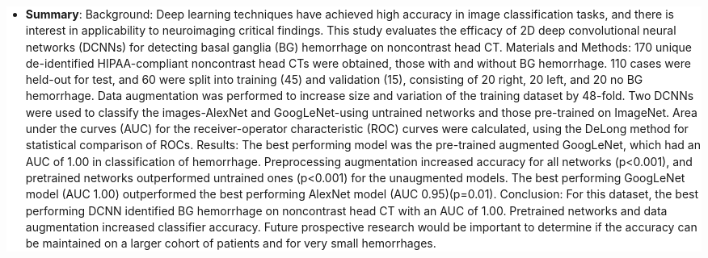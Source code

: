 - **Summary**: Background: Deep learning techniques have achieved high accuracy in image classification tasks, and there is interest in applicability to neuroimaging critical findings. This study evaluates the efficacy of 2D deep convolutional neural networks (DCNNs) for detecting basal ganglia (BG) hemorrhage on noncontrast head CT.   Materials and Methods: 170 unique de-identified HIPAA-compliant noncontrast head CTs were obtained, those with and without BG hemorrhage. 110 cases were held-out for test, and 60 were split into training (45) and validation (15), consisting of 20 right, 20 left, and 20 no BG hemorrhage. Data augmentation was performed to increase size and variation of the training dataset by 48-fold. Two DCNNs were used to classify the images-AlexNet and GoogLeNet-using untrained networks and those pre-trained on ImageNet. Area under the curves (AUC) for the receiver-operator characteristic (ROC) curves were calculated, using the DeLong method for statistical comparison of ROCs.   Results: The best performing model was the pre-trained augmented GoogLeNet, which had an AUC of 1.00 in classification of hemorrhage. Preprocessing augmentation increased accuracy for all networks (p<0.001), and pretrained networks outperformed untrained ones (p<0.001) for the unaugmented models. The best performing GoogLeNet model (AUC 1.00) outperformed the best performing AlexNet model (AUC 0.95)(p=0.01).   Conclusion: For this dataset, the best performing DCNN identified BG hemorrhage on noncontrast head CT with an AUC of 1.00. Pretrained networks and data augmentation increased classifier accuracy. Future prospective research would be important to determine if the accuracy can be maintained on a larger cohort of patients and for very small hemorrhages.



